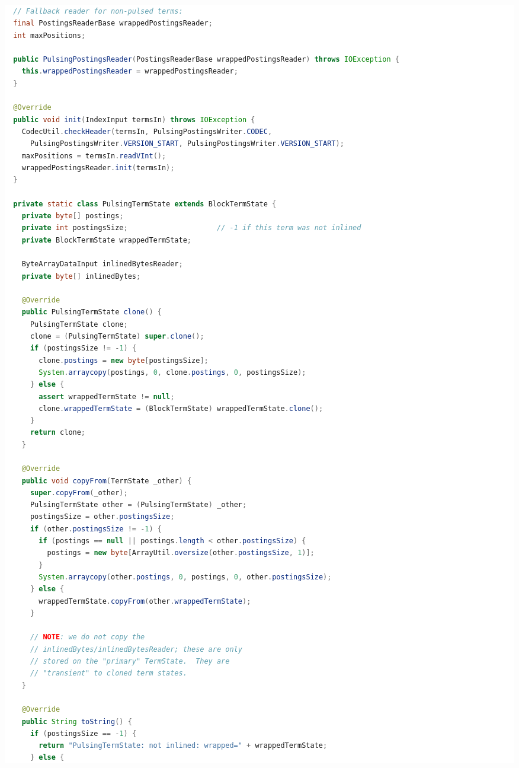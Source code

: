 ```java
  // Fallback reader for non-pulsed terms:
  final PostingsReaderBase wrappedPostingsReader;
  int maxPositions;

  public PulsingPostingsReader(PostingsReaderBase wrappedPostingsReader) throws IOException {
    this.wrappedPostingsReader = wrappedPostingsReader;
  }

  @Override
  public void init(IndexInput termsIn) throws IOException {
    CodecUtil.checkHeader(termsIn, PulsingPostingsWriter.CODEC,
      PulsingPostingsWriter.VERSION_START, PulsingPostingsWriter.VERSION_START);
    maxPositions = termsIn.readVInt();
    wrappedPostingsReader.init(termsIn);
  }

  private static class PulsingTermState extends BlockTermState {
    private byte[] postings;
    private int postingsSize;                     // -1 if this term was not inlined
    private BlockTermState wrappedTermState;

    ByteArrayDataInput inlinedBytesReader;
    private byte[] inlinedBytes;

    @Override
    public PulsingTermState clone() {
      PulsingTermState clone;
      clone = (PulsingTermState) super.clone();
      if (postingsSize != -1) {
        clone.postings = new byte[postingsSize];
        System.arraycopy(postings, 0, clone.postings, 0, postingsSize);
      } else {
        assert wrappedTermState != null;
        clone.wrappedTermState = (BlockTermState) wrappedTermState.clone();
      }
      return clone;
    }

    @Override
    public void copyFrom(TermState _other) {
      super.copyFrom(_other);
      PulsingTermState other = (PulsingTermState) _other;
      postingsSize = other.postingsSize;
      if (other.postingsSize != -1) {
        if (postings == null || postings.length < other.postingsSize) {
          postings = new byte[ArrayUtil.oversize(other.postingsSize, 1)];
        }
        System.arraycopy(other.postings, 0, postings, 0, other.postingsSize);
      } else {
        wrappedTermState.copyFrom(other.wrappedTermState);
      }

      // NOTE: we do not copy the
      // inlinedBytes/inlinedBytesReader; these are only
      // stored on the "primary" TermState.  They are
      // "transient" to cloned term states.
    }

    @Override
    public String toString() {
      if (postingsSize == -1) {
        return "PulsingTermState: not inlined: wrapped=" + wrappedTermState;
      } else {
```